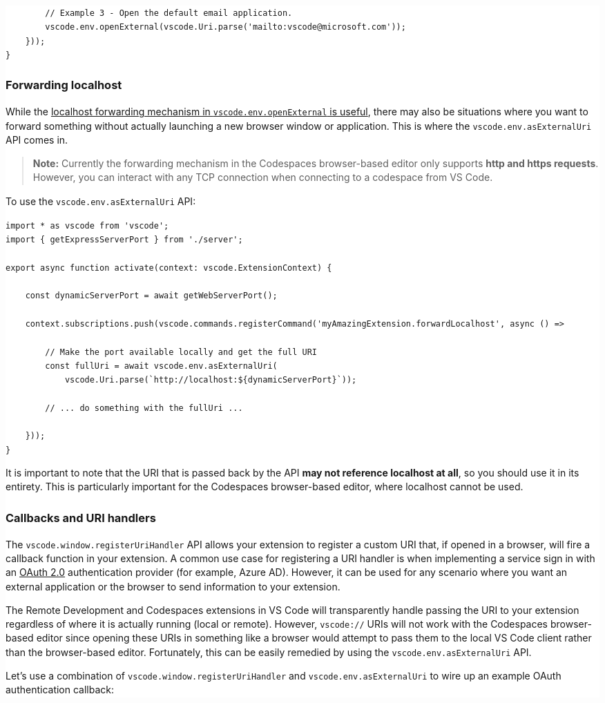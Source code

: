             // Example 3 - Open the default email application.
            vscode.env.openExternal(vscode.Uri.parse('mailto:vscode@microsoft.com'));
        }));
    }

### Forwarding localhost

While the [localhost forwarding mechanism in `vscode.env.openExternal` is useful](#opening-something-in-a-local-browser-or-application), there may also be situations where you want to forward something without actually launching a new browser window or application. This is where the `vscode.env.asExternalUri` API comes in.

> **Note:** Currently the forwarding mechanism in the Codespaces browser-based editor only supports **http and https requests**. However, you can interact with any TCP connection when connecting to a codespace from VS Code.

To use the `vscode.env.asExternalUri` API:

    import * as vscode from 'vscode';
    import { getExpressServerPort } from './server';

    export async function activate(context: vscode.ExtensionContext) {

        const dynamicServerPort = await getWebServerPort();

        context.subscriptions.push(vscode.commands.registerCommand('myAmazingExtension.forwardLocalhost', async () =>

            // Make the port available locally and get the full URI
            const fullUri = await vscode.env.asExternalUri(
                vscode.Uri.parse(`http://localhost:${dynamicServerPort}`));

            // ... do something with the fullUri ...

        }));
    }

It is important to note that the URI that is passed back by the API **may not reference localhost at all**, so you should use it in its entirety. This is particularly important for the Codespaces browser-based editor, where localhost cannot be used.

### Callbacks and URI handlers

The `vscode.window.registerUriHandler` API allows your extension to register a custom URI that, if opened in a browser, will fire a callback function in your extension. A common use case for registering a URI handler is when implementing a service sign in with an [OAuth 2.0](https://oauth.net/2/) authentication provider (for example, Azure AD). However, it can be used for any scenario where you want an external application or the browser to send information to your extension.

The Remote Development and Codespaces extensions in VS Code will transparently handle passing the URI to your extension regardless of where it is actually running (local or remote). However, `vscode://` URIs will not work with the Codespaces browser-based editor since opening these URIs in something like a browser would attempt to pass them to the local VS Code client rather than the browser-based editor. Fortunately, this can be easily remedied by using the `vscode.env.asExternalUri` API.

Let’s use a combination of `vscode.window.registerUriHandler` and `vscode.env.asExternalUri` to wire up an example OAuth authentication callback:
